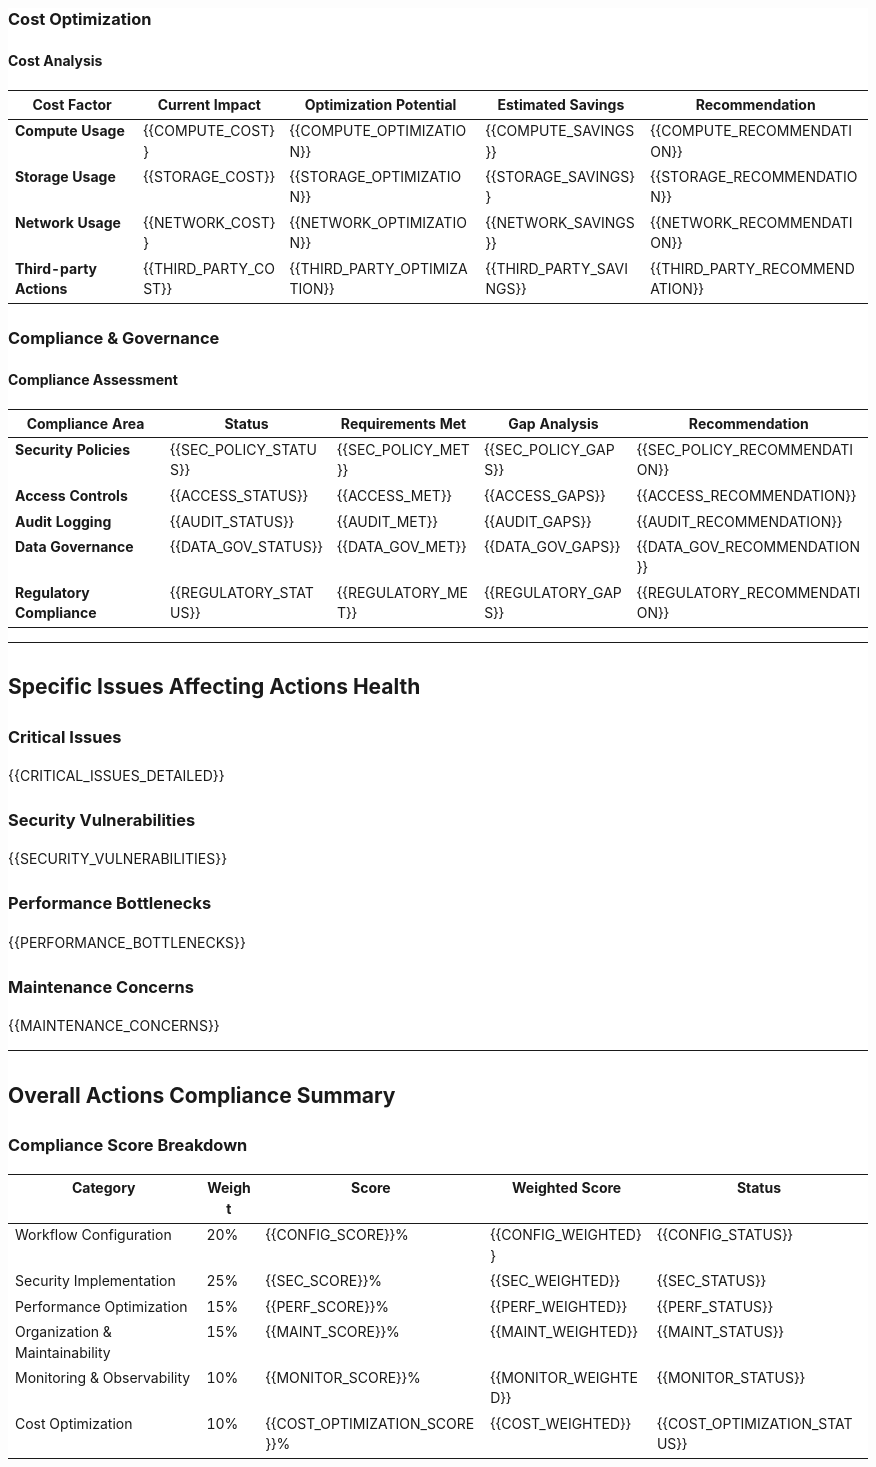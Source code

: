 ### Cost Optimization

#### Cost Analysis
| Cost Factor | Current Impact | Optimization Potential | Estimated Savings | Recommendation |
|-------------|----------------|----------------------|-------------------|----------------|
| **Compute Usage** | {{COMPUTE_COST}} | {{COMPUTE_OPTIMIZATION}} | {{COMPUTE_SAVINGS}} | {{COMPUTE_RECOMMENDATION}} |
| **Storage Usage** | {{STORAGE_COST}} | {{STORAGE_OPTIMIZATION}} | {{STORAGE_SAVINGS}} | {{STORAGE_RECOMMENDATION}} |
| **Network Usage** | {{NETWORK_COST}} | {{NETWORK_OPTIMIZATION}} | {{NETWORK_SAVINGS}} | {{NETWORK_RECOMMENDATION}} |
| **Third-party Actions** | {{THIRD_PARTY_COST}} | {{THIRD_PARTY_OPTIMIZATION}} | {{THIRD_PARTY_SAVINGS}} | {{THIRD_PARTY_RECOMMENDATION}} |

### Compliance & Governance

#### Compliance Assessment
| Compliance Area | Status | Requirements Met | Gap Analysis | Recommendation |
|-----------------|--------|------------------|--------------|----------------|
| **Security Policies** | {{SEC_POLICY_STATUS}} | {{SEC_POLICY_MET}} | {{SEC_POLICY_GAPS}} | {{SEC_POLICY_RECOMMENDATION}} |
| **Access Controls** | {{ACCESS_STATUS}} | {{ACCESS_MET}} | {{ACCESS_GAPS}} | {{ACCESS_RECOMMENDATION}} |
| **Audit Logging** | {{AUDIT_STATUS}} | {{AUDIT_MET}} | {{AUDIT_GAPS}} | {{AUDIT_RECOMMENDATION}} |
| **Data Governance** | {{DATA_GOV_STATUS}} | {{DATA_GOV_MET}} | {{DATA_GOV_GAPS}} | {{DATA_GOV_RECOMMENDATION}} |
| **Regulatory Compliance** | {{REGULATORY_STATUS}} | {{REGULATORY_MET}} | {{REGULATORY_GAPS}} | {{REGULATORY_RECOMMENDATION}} |

---

## Specific Issues Affecting Actions Health

### Critical Issues
{{CRITICAL_ISSUES_DETAILED}}

### Security Vulnerabilities
{{SECURITY_VULNERABILITIES}}

### Performance Bottlenecks
{{PERFORMANCE_BOTTLENECKS}}

### Maintenance Concerns
{{MAINTENANCE_CONCERNS}}

---

## Overall Actions Compliance Summary

### Compliance Score Breakdown
| Category | Weight | Score | Weighted Score | Status |
|----------|--------|-------|----------------|--------|
| Workflow Configuration | 20% | {{CONFIG_SCORE}}% | {{CONFIG_WEIGHTED}} | {{CONFIG_STATUS}} |
| Security Implementation | 25% | {{SEC_SCORE}}% | {{SEC_WEIGHTED}} | {{SEC_STATUS}} |
| Performance Optimization | 15% | {{PERF_SCORE}}% | {{PERF_WEIGHTED}} | {{PERF_STATUS}} |
| Organization & Maintainability | 15% | {{MAINT_SCORE}}% | {{MAINT_WEIGHTED}} | {{MAINT_STATUS}} |
| Monitoring & Observability | 10% | {{MONITOR_SCORE}}% | {{MONITOR_WEIGHTED}} | {{MONITOR_STATUS}} |
| Cost Optimization | 10% | {{COST_OPTIMIZATION_SCORE}}% | {{COST_WEIGHTED}} | {{COST_OPTIMIZATION_STATUS}} |